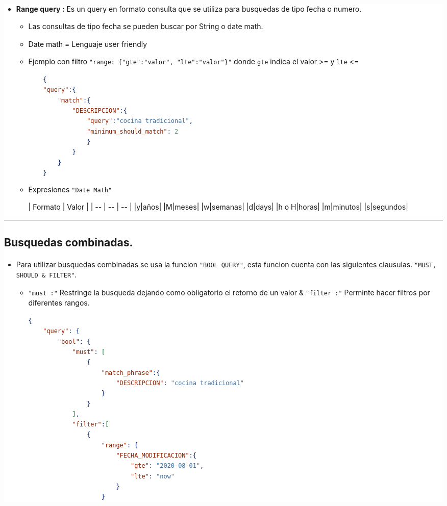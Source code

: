   * **Range query :** Es un query en formato consulta que se utiliza para busquedas de tipo fecha o numero. 

      - Las consultas de tipo fecha se pueden buscar por String o date math.
      - Date math = Lenguaje user friendly

      - Ejemplo con filtro `"range: {"gte":"valor", "lte":"valor"}"` donde `gte` indica el valor >= y `lte` <= 

          ```JSON
              {
              "query":{
                  "match":{
                      "DESCRIPCION":{
                          "query":"cocina tradicional",
                          "minimum_should_match": 2
                          }
                      }
                  }
              }
          ```

      - Expresiones `"Date Math"`

          | Formato | Valor |
          | -- | -- | -- |
          |y|años|
          |M|meses|
          |w|semanas|
          |d|days|
          |h o H|horas|
          |m|minutos|
          |s|segundos|
---

## Busquedas combinadas.

* Para utilizar busquedas combinadas se usa la funcion `"BOOL QUERY"`, esta funcion cuenta con las siguientes clausulas. `"MUST, SHOULD & FILTER"`.
  
  * `"must :"` Restringe la busqueda dejando como obligatorio el retorno de un valor & `"filter :"` Perminte hacer filtros por diferentes rangos.
    ```JSON
    {
        "query": {
            "bool": {
                "must": [
                    {
                        "match_phrase":{
                            "DESCRIPCION": "cocina tradicional"
                        }
                    }
                ],
                "filter":[
                    {
                        "range": {
                            "FECHA_MODIFICACION":{
                                "gte": "2020-08-01",
                                "lte": "now"
                            }
                        }